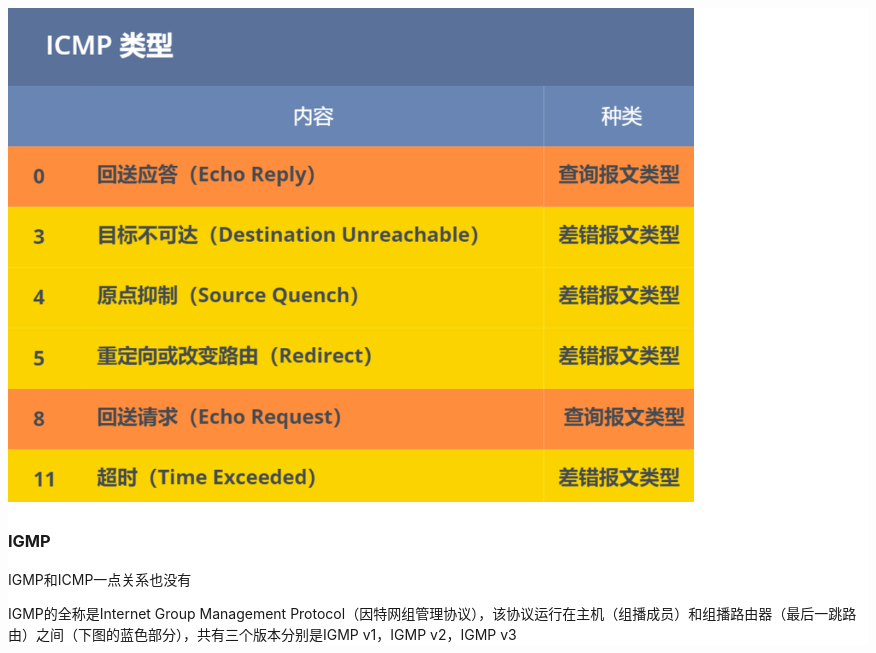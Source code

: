 <img src="../../image/ComputerNetwork/image-20211203134856500.png" alt="image-20211203134856500" style="zoom:67%;" />





### IGMP

IGMP和ICMP一点关系也没有

IGMP的全称是Internet Group Management Protocol（因特网组管理协议），该协议运行在主机（组播成员）和组播路由器（最后一跳路由）之间（下图的蓝色部分），共有三个版本分别是IGMP v1，IGMP v2，IGMP v3

